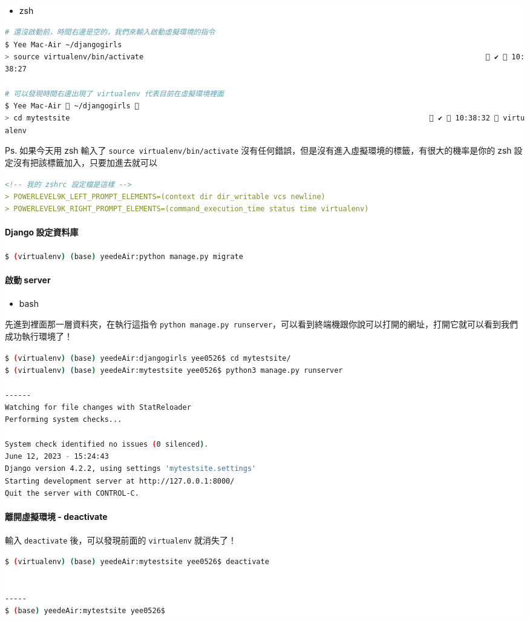 * zsh
```zsh
# 還沒啟動前，時間右邊是空的，我們來輸入啟動虛擬環境的指令
$ Yee Mac-Air ~/djangogirls
> source virtualenv/bin/activate                                                                                ✔  10:38:27

# 可以發現時間右邊出現了 virtualenv 代表目前在虛擬環境裡面
$ Yee Mac-Air  ~/djangogirls 
> cd mytestsite                                                                                    ✔  10:38:32  virtualenv
```

Ps. 如果今天用 zsh 輸入了 `source virtualenv/bin/activate` 沒有任何錯誤，但是沒有進入虛擬環境的標籤，有很大的機率是你的 zsh 設定沒有把該標籤加入，只要加進去就可以

```md
<!-- 我的 zshrc 設定檔是這樣 -->
> POWERLEVEL9K_LEFT_PROMPT_ELEMENTS=(context dir dir_writable vcs newline)
> POWERLEVEL9K_RIGHT_PROMPT_ELEMENTS=(command_execution_time status time virtualenv)
```
#### Django 設定資料庫

```bash
$ (virtualenv) (base) yeedeAir:python manage.py migrate
```

#### 啟動 server

* bash

先進到裡面那一層資料夾，在執行這指令 `python manage.py runserver`，可以看到終端機跟你說可以打開的網址，打開它就可以看到我們成功執行環境了！

```bash
$ (virtualenv) (base) yeedeAir:djangogirls yee0526$ cd mytestsite/
$ (virtualenv) (base) yeedeAir:mytestsite yee0526$ python3 manage.py runserver

------
Watching for file changes with StatReloader
Performing system checks...

System check identified no issues (0 silenced).
June 12, 2023 - 15:24:43
Django version 4.2.2, using settings 'mytestsite.settings'
Starting development server at http://127.0.0.1:8000/
Quit the server with CONTROL-C.
```

#### 離開虛擬環境 - deactivate

輸入 `deactivate` 後，可以發現前面的 `virtualenv` 就消失了！
```bash
$ (virtualenv) (base) yeedeAir:mytestsite yee0526$ deactivate


-----
$ (base) yeedeAir:mytestsite yee0526$ 
```
